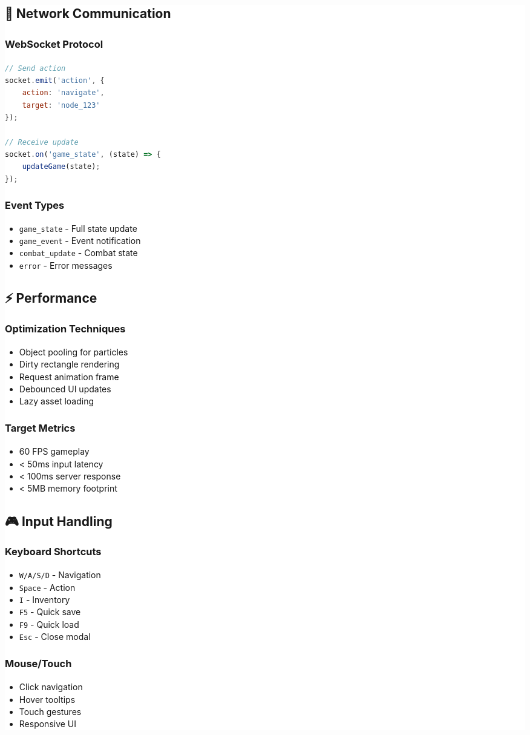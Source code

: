 ## 🔌 Network Communication

### WebSocket Protocol
```javascript
// Send action
socket.emit('action', {
    action: 'navigate',
    target: 'node_123'
});

// Receive update
socket.on('game_state', (state) => {
    updateGame(state);
});
```

### Event Types
- `game_state` - Full state update
- `game_event` - Event notification
- `combat_update` - Combat state
- `error` - Error messages

## ⚡ Performance

### Optimization Techniques
- Object pooling for particles
- Dirty rectangle rendering
- Request animation frame
- Debounced UI updates
- Lazy asset loading

### Target Metrics
- 60 FPS gameplay
- < 50ms input latency
- < 100ms server response
- < 5MB memory footprint

## 🎮 Input Handling

### Keyboard Shortcuts
- `W/A/S/D` - Navigation
- `Space` - Action
- `I` - Inventory
- `F5` - Quick save
- `F9` - Quick load
- `Esc` - Close modal

### Mouse/Touch
- Click navigation
- Hover tooltips
- Touch gestures
- Responsive UI
